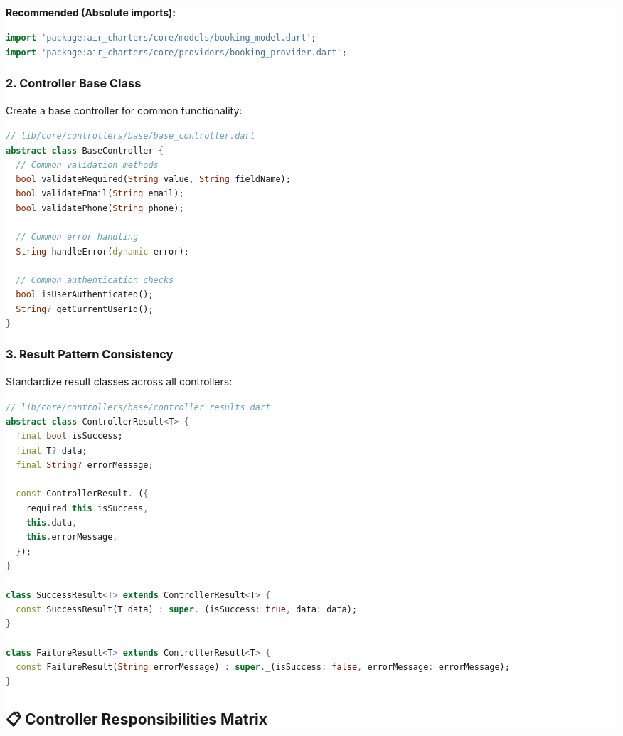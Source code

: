 **Recommended (Absolute imports):**
```dart
import 'package:air_charters/core/models/booking_model.dart';
import 'package:air_charters/core/providers/booking_provider.dart';
```

### **2. Controller Base Class**
Create a base controller for common functionality:

```dart
// lib/core/controllers/base/base_controller.dart
abstract class BaseController {
  // Common validation methods
  bool validateRequired(String value, String fieldName);
  bool validateEmail(String email);
  bool validatePhone(String phone);
  
  // Common error handling
  String handleError(dynamic error);
  
  // Common authentication checks
  bool isUserAuthenticated();
  String? getCurrentUserId();
}
```

### **3. Result Pattern Consistency**
Standardize result classes across all controllers:

```dart
// lib/core/controllers/base/controller_results.dart
abstract class ControllerResult<T> {
  final bool isSuccess;
  final T? data;
  final String? errorMessage;
  
  const ControllerResult._({
    required this.isSuccess,
    this.data,
    this.errorMessage,
  });
}

class SuccessResult<T> extends ControllerResult<T> {
  const SuccessResult(T data) : super._(isSuccess: true, data: data);
}

class FailureResult<T> extends ControllerResult<T> {
  const FailureResult(String errorMessage) : super._(isSuccess: false, errorMessage: errorMessage);
}
```

## 📋 **Controller Responsibilities Matrix**
